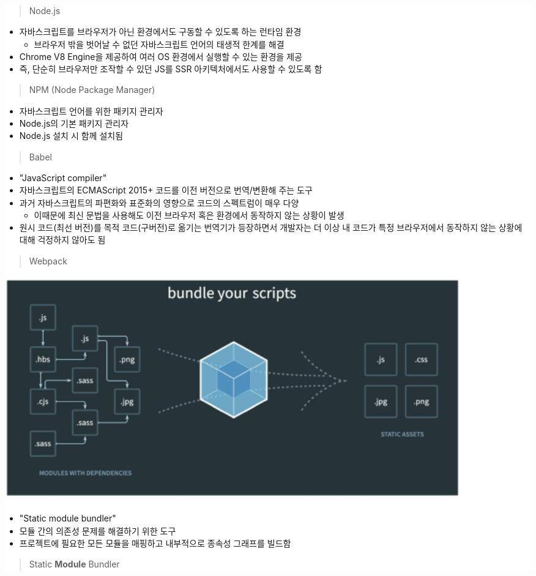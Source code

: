 


>   Node.js

-   자바스크립트를 브라우저가 아닌 환경에서도 구동할 수 있도록 하는 런타임 환경
    -   브라우저 밖을 벗어날 수 없던 자바스크립트 언어의 태생적 한계를 해결
-   Chrome V8 Engine을 제공하여 여러 OS 환경에서 실행할 수 있는 환경을 제공
-   즉, 단순히 브라우저만 조작할 수 있던 JS를 SSR 아키텍처에서도 사용할 수 있도록 함



>   NPM (Node Package Manager)

-   자바스크립트 언어를 위한 패키지 관리자
-   Node.js의 기본 패키지 관리자
-   Node.js 설치 시 함께 설치됨



>   Babel

-   "JavaScript compiler"
-   자바스크립트의 ECMAScript 2015+ 코드를 이전 버전으로 번역/변환해 주는 도구
-   과거 자바스크립트의 파편화와 표준화의 영향으로 코드의 스펙트럼이 매우 다양
    -   이때문에 최신 문법을 사용해도 이전 브라우저 혹은 환경에서 동작하지 않는 상황이 발생
-   원시 코드(최선 버전)를 목적 코드(구버전)로 옮기는 번역기가 등장하면서 개발자는 더 이상 내 코드가 특정 브라우저에서 동작하지 않는 상황에 대해 걱정하지 않아도 됨



>   Webpack

![image-20220509141025814](vuejs_02.assets/image-20220509141025814.png)

-   "Static module bundler"
-   모듈 간의 의존성 문제를 해결하기 위한 도구
-   프로젝트에 필요한 모든 모듈을 매핑하고 내부적으로 종속성 그래프를 빌드함



>   Static **Module** Bundler

